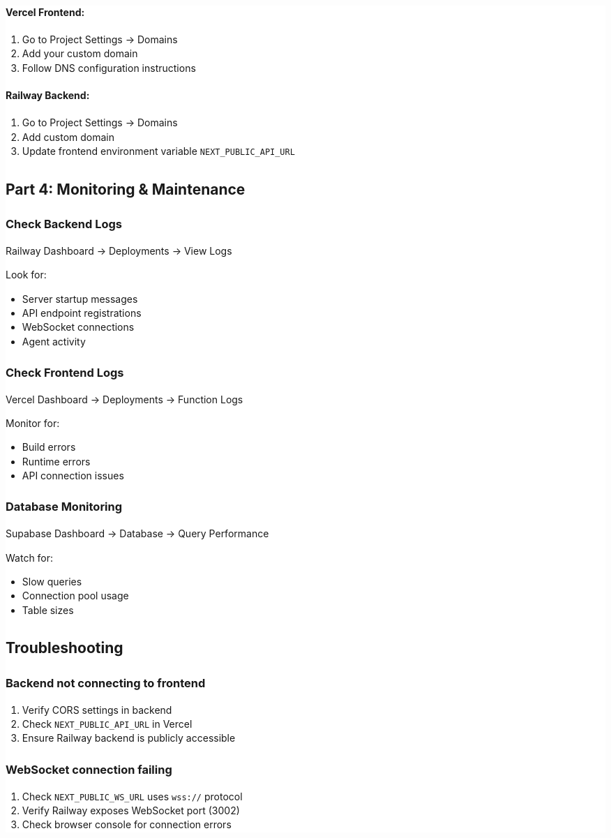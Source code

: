 #### Vercel Frontend:
1. Go to Project Settings → Domains
2. Add your custom domain
3. Follow DNS configuration instructions

#### Railway Backend:
1. Go to Project Settings → Domains
2. Add custom domain
3. Update frontend environment variable `NEXT_PUBLIC_API_URL`

## Part 4: Monitoring & Maintenance

### Check Backend Logs

Railway Dashboard → Deployments → View Logs

Look for:
- Server startup messages
- API endpoint registrations
- WebSocket connections
- Agent activity

### Check Frontend Logs

Vercel Dashboard → Deployments → Function Logs

Monitor for:
- Build errors
- Runtime errors
- API connection issues

### Database Monitoring

Supabase Dashboard → Database → Query Performance

Watch for:
- Slow queries
- Connection pool usage
- Table sizes

## Troubleshooting

### Backend not connecting to frontend

1. Verify CORS settings in backend
2. Check `NEXT_PUBLIC_API_URL` in Vercel
3. Ensure Railway backend is publicly accessible

### WebSocket connection failing

1. Check `NEXT_PUBLIC_WS_URL` uses `wss://` protocol
2. Verify Railway exposes WebSocket port (3002)
3. Check browser console for connection errors
